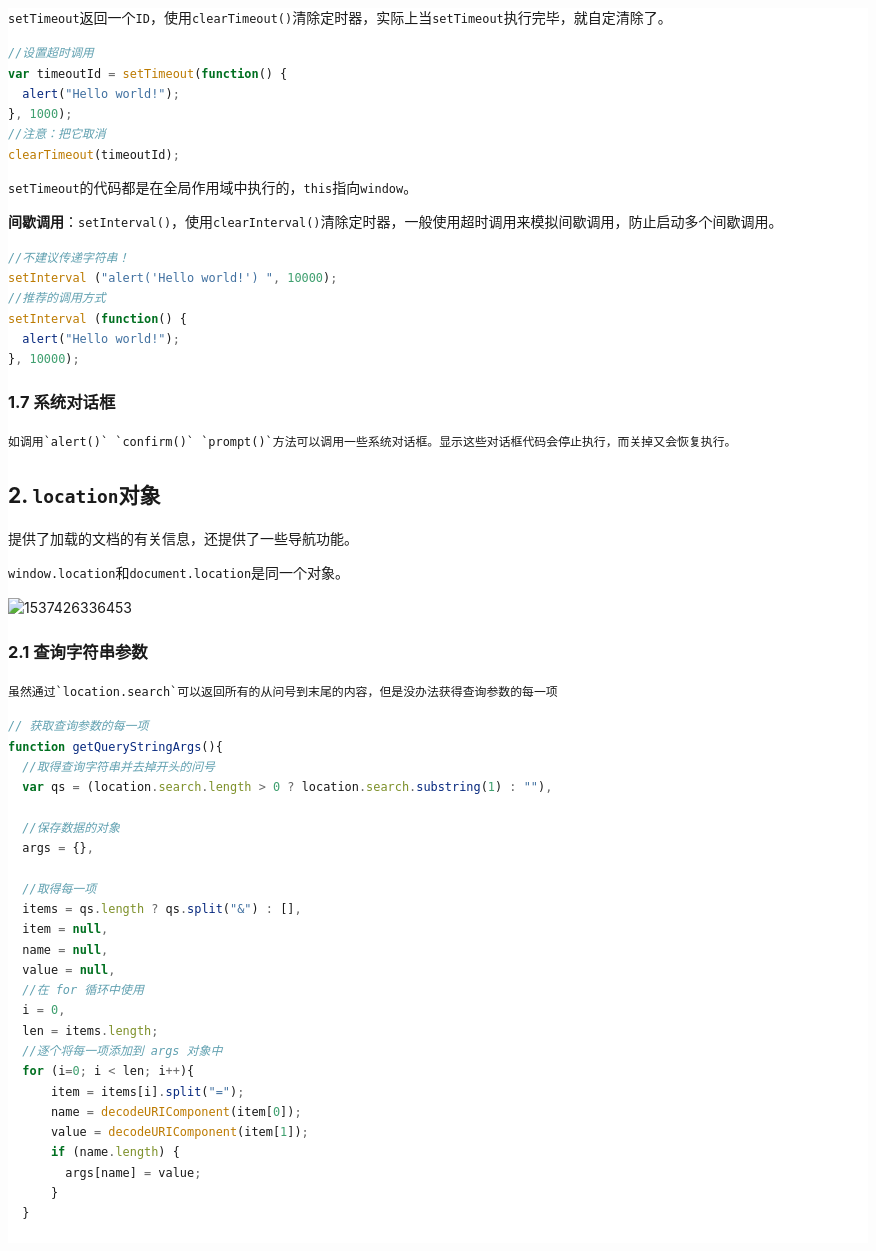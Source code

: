 `setTimeout`返回一个`ID`，使用`clearTimeout()`清除定时器，实际上当`setTimeout`执行完毕，就自定清除了。

```javascript
//设置超时调用
var timeoutId = setTimeout(function() { 
  alert("Hello world!"); 
}, 1000); 
//注意：把它取消
clearTimeout(timeoutId); 
```

`setTimeout`的代码都是在全局作用域中执行的，`this`指向`window`。

**间歇调用**：`setInterval()`，使用`clearInterval()`清除定时器，一般使用超时调用来模拟间歇调用，防止启动多个间歇调用。

```javascript
//不建议传递字符串！
setInterval ("alert('Hello world!') ", 10000); 
//推荐的调用方式
setInterval (function() { 
  alert("Hello world!"); 
}, 10000); 
```

### 1.7  系统对话框

	如调用`alert()` `confirm()` `prompt()`方法可以调用一些系统对话框。显示这些对话框代码会停止执行，而关掉又会恢复执行。

## 2. `location`对象

提供了加载的文档的有关信息，还提供了一些导航功能。

`window.location`和`document.location`是同一个对象。

![1537426336453](E:\培训\笔记图\location对象属性.png)

### 2.1 查询字符串参数

	虽然通过`location.search`可以返回所有的从问号到末尾的内容，但是没办法获得查询参数的每一项

```javascript
// 获取查询参数的每一项
function getQueryStringArgs(){ 
  //取得查询字符串并去掉开头的问号
  var qs = (location.search.length > 0 ? location.search.substring(1) : ""), 

  //保存数据的对象
  args = {}, 
  
  //取得每一项
  items = qs.length ? qs.split("&") : [], 
  item = null, 
  name = null, 
  value = null, 
  //在 for 循环中使用
  i = 0, 
  len = items.length; 
  //逐个将每一项添加到 args 对象中
  for (i=0; i < len; i++){ 
      item = items[i].split("="); 
      name = decodeURIComponent(item[0]); 
      value = decodeURIComponent(item[1]); 
      if (name.length) { 
        args[name] = value; 
      } 
  } 
  
```